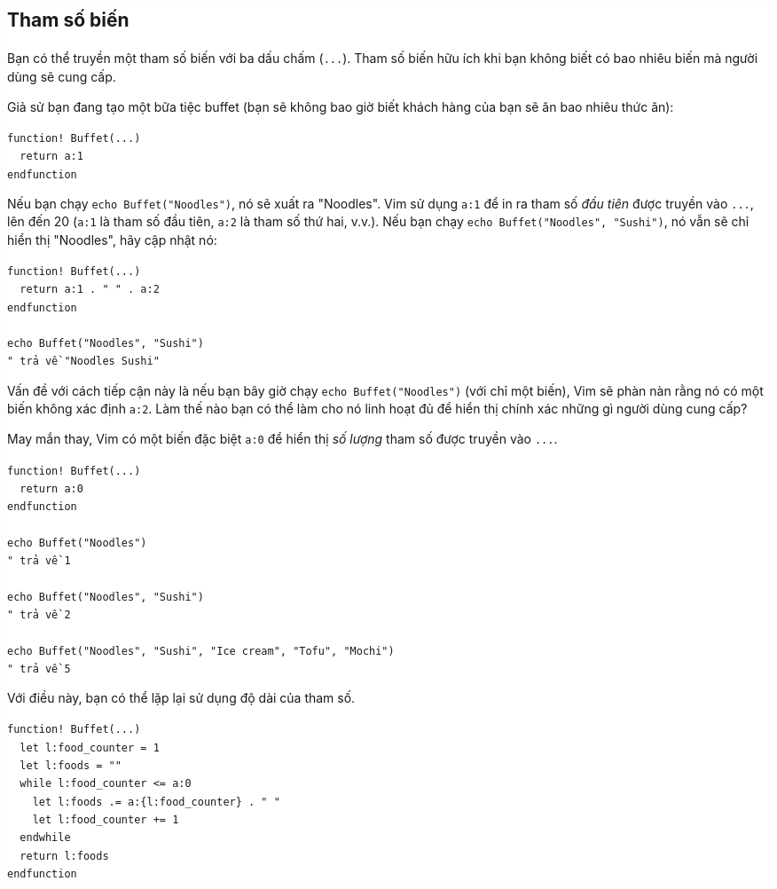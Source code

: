 ## Tham số biến

Bạn có thể truyền một tham số biến với ba dấu chấm (`...`). Tham số biến hữu ích khi bạn không biết có bao nhiêu biến mà người dùng sẽ cung cấp.

Giả sử bạn đang tạo một bữa tiệc buffet (bạn sẽ không bao giờ biết khách hàng của bạn sẽ ăn bao nhiêu thức ăn):

```shell
function! Buffet(...)
  return a:1
endfunction
```

Nếu bạn chạy `echo Buffet("Noodles")`, nó sẽ xuất ra "Noodles". Vim sử dụng `a:1` để in ra tham số *đầu tiên* được truyền vào `...`, lên đến 20 (`a:1` là tham số đầu tiên, `a:2` là tham số thứ hai, v.v.). Nếu bạn chạy `echo Buffet("Noodles", "Sushi")`, nó vẫn sẽ chỉ hiển thị "Noodles", hãy cập nhật nó:

```shell
function! Buffet(...)
  return a:1 . " " . a:2
endfunction

echo Buffet("Noodles", "Sushi")
" trả về "Noodles Sushi"
```

Vấn đề với cách tiếp cận này là nếu bạn bây giờ chạy `echo Buffet("Noodles")` (với chỉ một biến), Vim sẽ phàn nàn rằng nó có một biến không xác định `a:2`. Làm thế nào bạn có thể làm cho nó linh hoạt đủ để hiển thị chính xác những gì người dùng cung cấp?

May mắn thay, Vim có một biến đặc biệt `a:0` để hiển thị *số lượng* tham số được truyền vào `...`.

```shell
function! Buffet(...)
  return a:0
endfunction

echo Buffet("Noodles")
" trả về 1

echo Buffet("Noodles", "Sushi")
" trả về 2

echo Buffet("Noodles", "Sushi", "Ice cream", "Tofu", "Mochi")
" trả về 5
```

Với điều này, bạn có thể lặp lại sử dụng độ dài của tham số.

```shell
function! Buffet(...)
  let l:food_counter = 1
  let l:foods = ""
  while l:food_counter <= a:0
    let l:foods .= a:{l:food_counter} . " "
    let l:food_counter += 1
  endwhile
  return l:foods
endfunction
```

